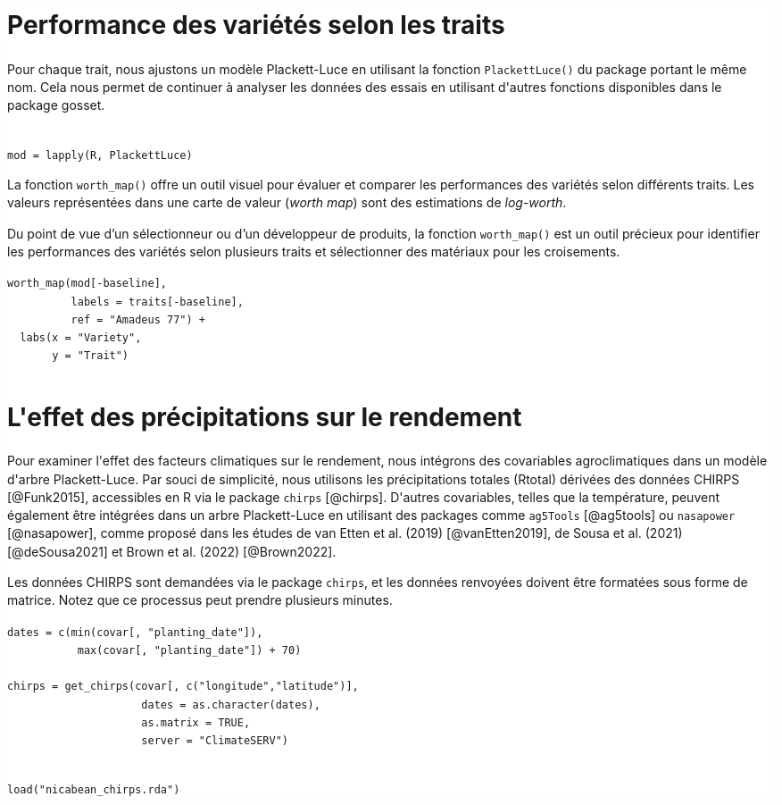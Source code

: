 # Performance des variétés selon les traits

Pour chaque trait, nous ajustons un modèle Plackett-Luce en utilisant la fonction `PlackettLuce()` du package portant le même nom. Cela nous permet de continuer à analyser les données des essais en utilisant d'autres fonctions disponibles dans le package gosset.


```{r PLmodel, message=FALSE, eval=TRUE, echo=TRUE}

mod = lapply(R, PlackettLuce)

```

La fonction `worth_map()` offre un outil visuel pour évaluer et comparer les performances des variétés selon différents traits. Les valeurs représentées dans une carte de valeur (*worth map*) sont des estimations de *log-worth*. 

Du point de vue d’un sélectionneur ou d’un développeur de produits, la fonction `worth_map()` est un outil précieux pour identifier les performances des variétés selon plusieurs traits et sélectionner des matériaux pour les croisements.

```{r worthmap, message=FALSE, eval=TRUE, echo=TRUE}
worth_map(mod[-baseline],
          labels = traits[-baseline],
          ref = "Amadeus 77") +
  labs(x = "Variety",
       y = "Trait")
```

# L'effet des précipitations sur le rendement

Pour examiner l'effet des facteurs climatiques sur le rendement, nous intégrons des covariables agroclimatiques dans un modèle d'arbre Plackett-Luce. Par souci de simplicité, nous utilisons les précipitations totales (Rtotal) dérivées des données CHIRPS [@Funk2015], accessibles en R via le package `chirps` [@chirps]. D'autres covariables, telles que la température, peuvent également être intégrées dans un arbre Plackett-Luce en utilisant des packages comme `ag5Tools` [@ag5tools] ou `nasapower` [@nasapower], comme proposé dans les études de van Etten et al. (2019) [@vanEtten2019], de Sousa et al. (2021) [@deSousa2021] et Brown et al. (2022) [@Brown2022].

Les données CHIRPS sont demandées via le package `chirps`, et les données renvoyées doivent être formatées sous forme de matrice. Notez que ce processus peut prendre plusieurs minutes.


```{r chirps, message=FALSE, eval=FALSE, echo=TRUE}
dates = c(min(covar[, "planting_date"]),
           max(covar[, "planting_date"]) + 70)

chirps = get_chirps(covar[, c("longitude","latitude")], 
                     dates = as.character(dates),
                     as.matrix = TRUE,
                     server = "ClimateSERV")
```

```{r chirps2, message=FALSE, eval=TRUE, echo=FALSE}

load("nicabean_chirps.rda")

```
